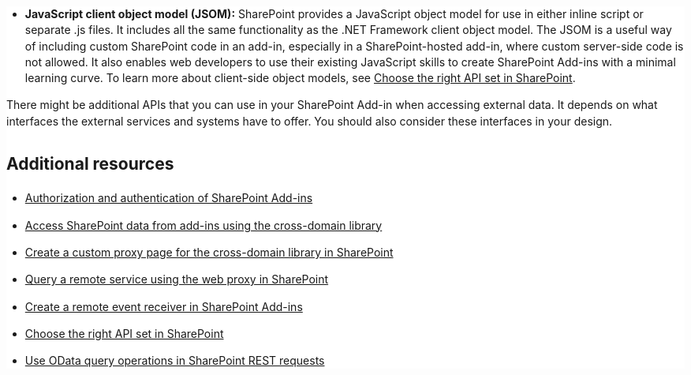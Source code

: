  
-  **JavaScript client object model (JSOM):** SharePoint provides a JavaScript object model for use in either inline script or separate .js files. It includes all the same functionality as the .NET Framework client object model. The JSOM is a useful way of including custom SharePoint code in an add-in, especially in a SharePoint-hosted add-in, where custom server-side code is not allowed. It also enables web developers to use their existing JavaScript skills to create SharePoint Add-ins with a minimal learning curve. To learn more about client-side object models, see [Choose the right API set in SharePoint](http://msdn.microsoft.com/library/f36645da-77c5-47f1-a2ca-13d4b62b320d%28Office.15%29.aspx).
    
 
There might be additional APIs that you can use in your SharePoint Add-in when accessing external data. It depends on what interfaces the external services and systems have to offer. You should also consider these interfaces in your design.
 

 

## Additional resources
<a name="SP15_dataaccessoptions_addResources"> </a>


-  [Authorization and authentication of SharePoint Add-ins](authorization-and-authentication-of-sharepoint-add-ins.md)
    
 
-  [Access SharePoint data from add-ins using the cross-domain library](access-sharepoint-data-from-add-ins-using-the-cross-domain-library.md)
    
 
-  [Create a custom proxy page for the cross-domain library in SharePoint](create-a-custom-proxy-page-for-the-cross-domain-library-in-sharepoint.md)
    
 
-  [Query a remote service using the web proxy in SharePoint](query-a-remote-service-using-the-web-proxy-in-sharepoint.md)
    
 
-  [Create a remote event receiver in SharePoint Add-ins](create-a-remote-event-receiver-in-sharepoint-add-ins.md)
    
 
-  [Choose the right API set in SharePoint](http://msdn.microsoft.com/library/f36645da-77c5-47f1-a2ca-13d4b62b320d%28Office.15%29.aspx)
    
 
-  [Use OData query operations in SharePoint REST requests](use-odata-query-operations-in-sharepoint-rest-requests.md)
    
 

